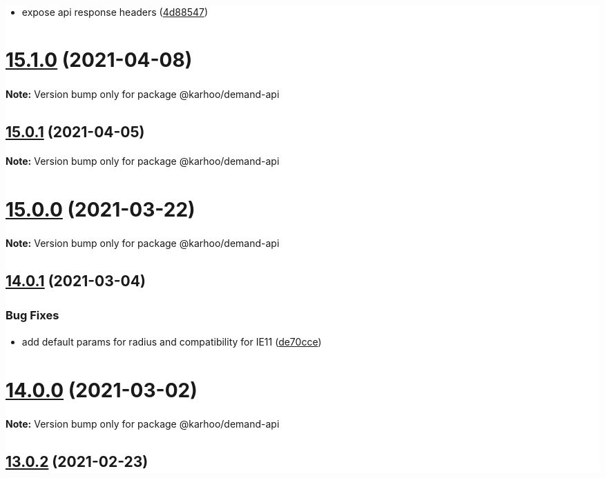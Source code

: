 * expose api response headers ([4d88547](https://github.com/karhoo/web-lib-demand/commit/4d88547d327df3c608dc30785e741f7dcee9e0d3))





# [15.1.0](https://github.com/karhoo/web-lib-demand/compare/v15.0.1...v15.1.0) (2021-04-08)

**Note:** Version bump only for package @karhoo/demand-api





## [15.0.1](https://github.com/karhoo/web-lib-demand/compare/v15.0.0...v15.0.1) (2021-04-05)

**Note:** Version bump only for package @karhoo/demand-api





# [15.0.0](https://github.com/karhoo/web-lib-demand/compare/v14.0.1...v15.0.0) (2021-03-22)

**Note:** Version bump only for package @karhoo/demand-api





## [14.0.1](https://github.com/karhoo/web-lib-demand/compare/v13.0.2...v14.0.1) (2021-03-04)


### Bug Fixes

* add default params for radius and compatibility for IE11 ([de70cce](https://github.com/karhoo/web-lib-demand/commit/de70ccee7a4fbf57cacf664f31791640512d3e86))





# [14.0.0](https://github.com/karhoo/web-lib-demand/compare/v13.0.2...v14.0.0) (2021-03-02)

**Note:** Version bump only for package @karhoo/demand-api





## [13.0.2](https://github.com/karhoo/web-lib-demand/compare/v13.0.1...v13.0.2) (2021-02-23)
